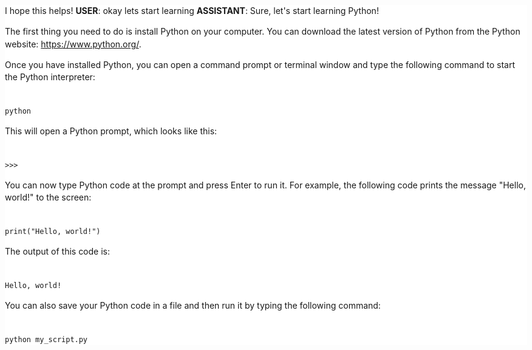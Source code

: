 
I hope this helps!
**USER**: okay lets start learning
**ASSISTANT**: Sure, let's start learning Python!



The first thing you need to do is install Python on your computer. You can download the latest version of Python from the Python website: https://www.python.org/.



Once you have installed Python, you can open a command prompt or terminal window and type the following command to start the Python interpreter:



```

python

```



This will open a Python prompt, which looks like this:



```

>>>

```



You can now type Python code at the prompt and press Enter to run it. For example, the following code prints the message "Hello, world!" to the screen:



```

print("Hello, world!")

```



The output of this code is:



```

Hello, world!

```



You can also save your Python code in a file and then run it by typing the following command:



```

python my_script.py

```
